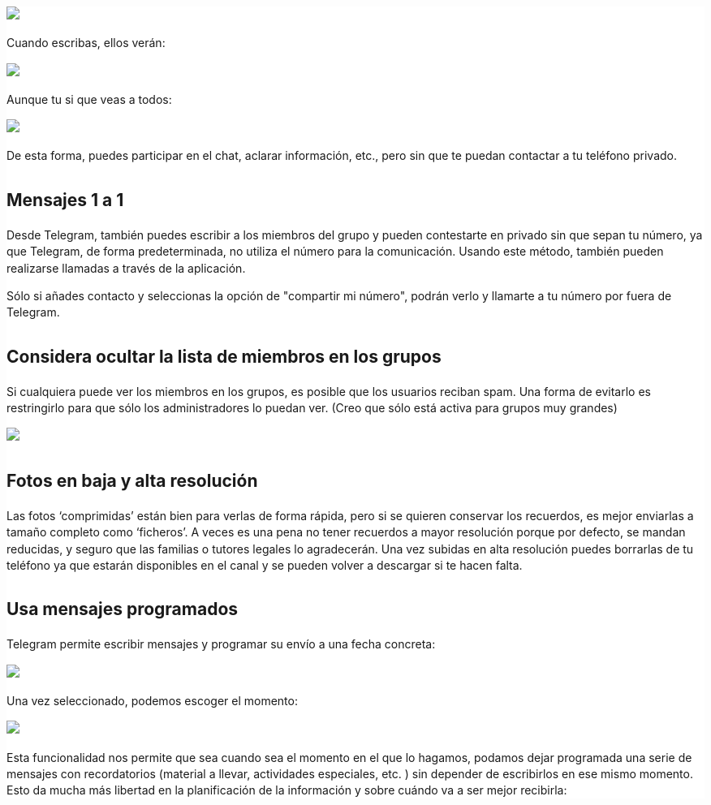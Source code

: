 ![](detallesgrupo.png)

Cuando escribas, ellos verán:

![](mensajeanonimo.png)

Aunque tu si que veas a todos:

![](listadomiembros.png)

De esta forma, puedes participar en el chat, aclarar información, etc., pero sin que te puedan contactar a tu teléfono privado.

## Mensajes 1 a 1

Desde Telegram, también puedes escribir a los miembros del grupo y pueden contestarte en privado sin que sepan tu número, ya que Telegram, de forma predeterminada, no utiliza el número para la comunicación. Usando este método, también pueden realizarse llamadas a través de la aplicación.

Sólo si añades contacto y seleccionas la opción de "compartir mi número", podrán verlo y llamarte a tu número por fuera de Telegram.

## Considera ocultar la lista de miembros en los grupos

Si cualquiera puede ver los miembros en los grupos, es posible que los usuarios reciban spam. Una forma de evitarlo es restringirlo para que sólo los administradores lo puedan ver. (Creo que sólo está activa para grupos muy grandes)

![](hidemembers.png)

## Fotos en baja y alta resolución

Las fotos ‘comprimidas’ están bien para verlas de forma rápida, pero si se quieren conservar los recuerdos, es mejor enviarlas a tamaño completo como ‘ficheros’. A veces es una pena no tener recuerdos a mayor resolución porque por defecto, se mandan reducidas, y seguro que las familias o tutores legales lo agradecerán. Una vez subidas en alta resolución puedes borrarlas de tu teléfono ya que estarán disponibles en el canal y se pueden volver a descargar si te hacen falta.

## Usa mensajes programados

Telegram permite escribir mensajes y programar su envío a una fecha concreta:

![](programar.png)

Una vez seleccionado, podemos escoger el momento:

![](fechaenvio.png)

Esta funcionalidad nos permite que sea cuando sea el momento en el que lo hagamos, podamos dejar programada una serie de mensajes con recordatorios (material a llevar, actividades especiales, etc. ) sin depender de escribirlos en ese mismo momento. Esto da mucha más libertad en la planificación de la información y sobre cuándo va a ser mejor recibirla:
